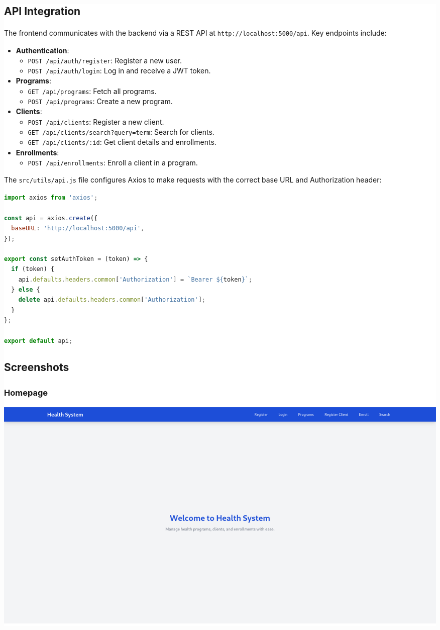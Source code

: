 ## API Integration
The frontend communicates with the backend via a REST API at `http://localhost:5000/api`. Key endpoints include:

- **Authentication**:
  - `POST /api/auth/register`: Register a new user.
  - `POST /api/auth/login`: Log in and receive a JWT token.
- **Programs**:
  - `GET /api/programs`: Fetch all programs.
  - `POST /api/programs`: Create a new program.
- **Clients**:
  - `POST /api/clients`: Register a new client.
  - `GET /api/clients/search?query=term`: Search for clients.
  - `GET /api/clients/:id`: Get client details and enrollments.
- **Enrollments**:
  - `POST /api/enrollments`: Enroll a client in a program.

The `src/utils/api.js` file configures Axios to make requests with the correct base URL and Authorization header:
```javascript
import axios from 'axios';

const api = axios.create({
  baseURL: 'http://localhost:5000/api',
});

export const setAuthToken = (token) => {
  if (token) {
    api.defaults.headers.common['Authorization'] = `Bearer ${token}`;
  } else {
    delete api.defaults.headers.common['Authorization'];
  }
};

export default api;
```

## Screenshots
### Homepage
![Homepage](screenshots/homepage.png)